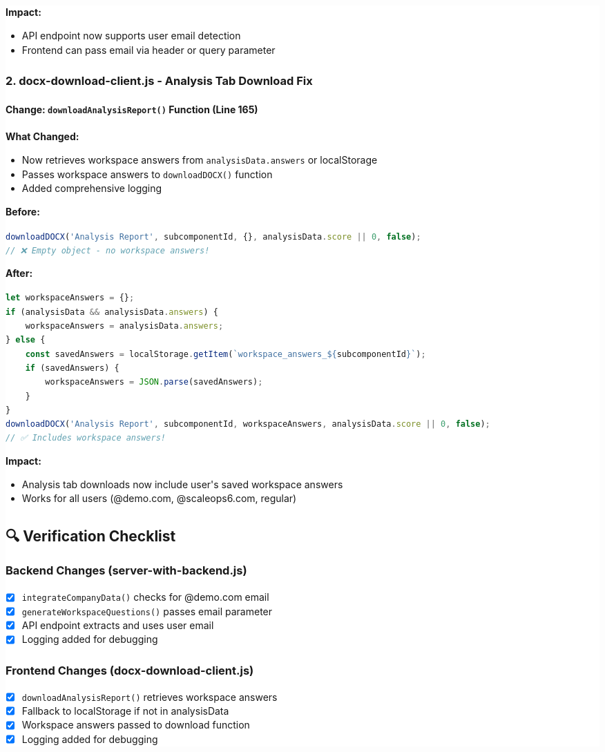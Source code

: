 **Impact:**
- API endpoint now supports user email detection
- Frontend can pass email via header or query parameter

### 2. **docx-download-client.js** - Analysis Tab Download Fix

#### Change: `downloadAnalysisReport()` Function (Line 165)
**What Changed:**
- Now retrieves workspace answers from `analysisData.answers` or localStorage
- Passes workspace answers to `downloadDOCX()` function
- Added comprehensive logging

**Before:**
```javascript
downloadDOCX('Analysis Report', subcomponentId, {}, analysisData.score || 0, false);
// ❌ Empty object - no workspace answers!
```

**After:**
```javascript
let workspaceAnswers = {};
if (analysisData && analysisData.answers) {
    workspaceAnswers = analysisData.answers;
} else {
    const savedAnswers = localStorage.getItem(`workspace_answers_${subcomponentId}`);
    if (savedAnswers) {
        workspaceAnswers = JSON.parse(savedAnswers);
    }
}
downloadDOCX('Analysis Report', subcomponentId, workspaceAnswers, analysisData.score || 0, false);
// ✅ Includes workspace answers!
```

**Impact:**
- Analysis tab downloads now include user's saved workspace answers
- Works for all users (@demo.com, @scaleops6.com, regular)

## 🔍 Verification Checklist

### Backend Changes (server-with-backend.js)
- [x] `integrateCompanyData()` checks for @demo.com email
- [x] `generateWorkspaceQuestions()` passes email parameter
- [x] API endpoint extracts and uses user email
- [x] Logging added for debugging

### Frontend Changes (docx-download-client.js)
- [x] `downloadAnalysisReport()` retrieves workspace answers
- [x] Fallback to localStorage if not in analysisData
- [x] Workspace answers passed to download function
- [x] Logging added for debugging
